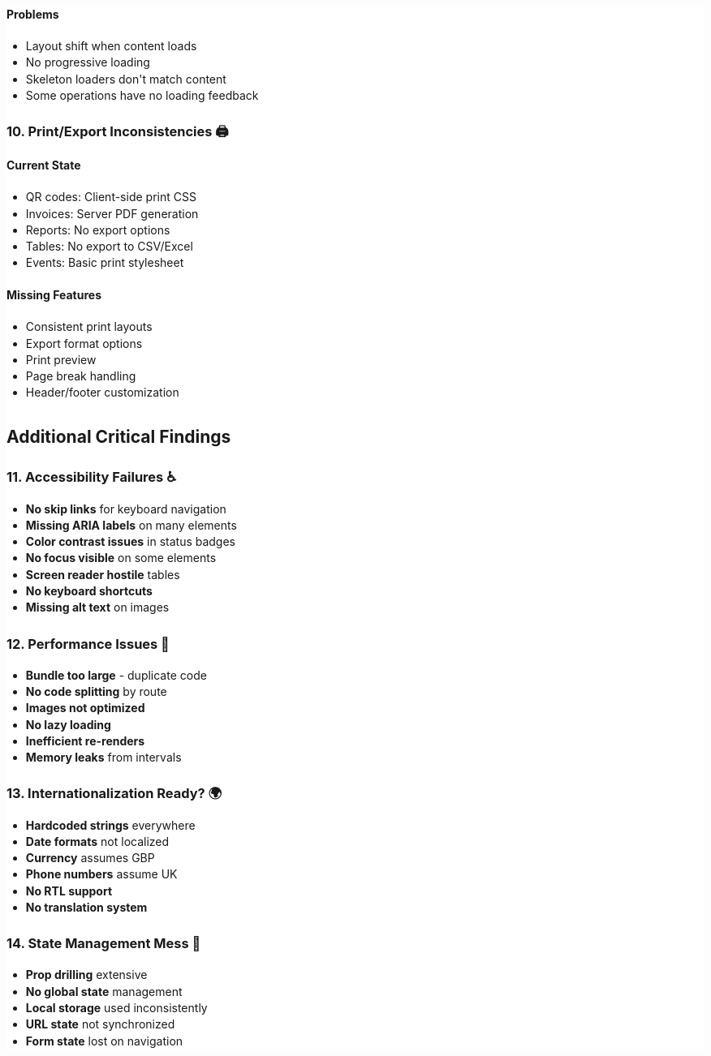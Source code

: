 #### Problems
- Layout shift when content loads
- No progressive loading
- Skeleton loaders don't match content
- Some operations have no loading feedback

### 10. Print/Export Inconsistencies 🖨️

#### Current State
- QR codes: Client-side print CSS
- Invoices: Server PDF generation
- Reports: No export options
- Tables: No export to CSV/Excel
- Events: Basic print stylesheet

#### Missing Features
- Consistent print layouts
- Export format options
- Print preview
- Page break handling
- Header/footer customization

## Additional Critical Findings

### 11. Accessibility Failures ♿
- **No skip links** for keyboard navigation
- **Missing ARIA labels** on many elements
- **Color contrast issues** in status badges
- **No focus visible** on some elements
- **Screen reader hostile** tables
- **No keyboard shortcuts**
- **Missing alt text** on images

### 12. Performance Issues 🐌
- **Bundle too large** - duplicate code
- **No code splitting** by route
- **Images not optimized** 
- **No lazy loading**
- **Inefficient re-renders**
- **Memory leaks** from intervals

### 13. Internationalization Ready? 🌍
- **Hardcoded strings** everywhere
- **Date formats** not localized
- **Currency** assumes GBP
- **Phone numbers** assume UK
- **No RTL support**
- **No translation system**

### 14. State Management Mess 🔄
- **Prop drilling** extensive
- **No global state** management
- **Local storage** used inconsistently
- **URL state** not synchronized
- **Form state** lost on navigation
